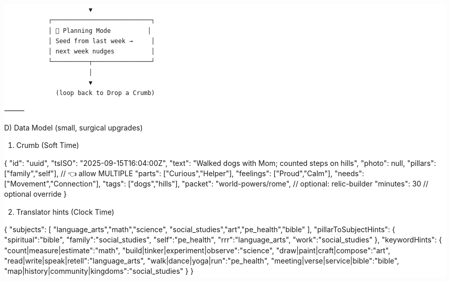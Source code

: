                            ▼
                ┌───────────────────────────┐
                │ 📅 Planning Mode          │
                │ Seed from last week →     │
                │ next week nudges          │
                └──────────┬────────────────┘
                           │
                           ▼
                  (loop back to Drop a Crumb)


⸻

D) Data Model (small, surgical upgrades)

1) Crumb (Soft Time)

{
  "id": "uuid",
  "tsISO": "2025-09-15T16:04:00Z",
  "text": "Walked dogs with Mom; counted steps on hills",
  "photo": null,
  "pillars": ["family","self"],          // 👈 allow MULTIPLE
  "parts": ["Curious","Helper"],
  "feelings": ["Proud","Calm"],
  "needs": ["Movement","Connection"],
  "tags": ["dogs","hills"],
  "packet": "world-powers/rome",         // optional: relic-builder
  "minutes": 30                          // optional override
}

2) Translator hints (Clock Time)

{
  "subjects": [
    "language_arts","math","science",
    "social_studies","art","pe_health","bible"
  ],
  "pillarToSubjectHints": {
    "spiritual":"bible",
    "family":"social_studies",
    "self":"pe_health",
    "rrr":"language_arts",
    "work":"social_studies"
  },
  "keywordHints": {
    "count|measure|estimate":"math",
    "build|tinker|experiment|observe":"science",
    "draw|paint|craft|compose":"art",
    "read|write|speak|retell":"language_arts",
    "walk|dance|yoga|run":"pe_health",
    "meeting|verse|service|bible":"bible",
    "map|history|community|kingdoms":"social_studies"
  }
}
